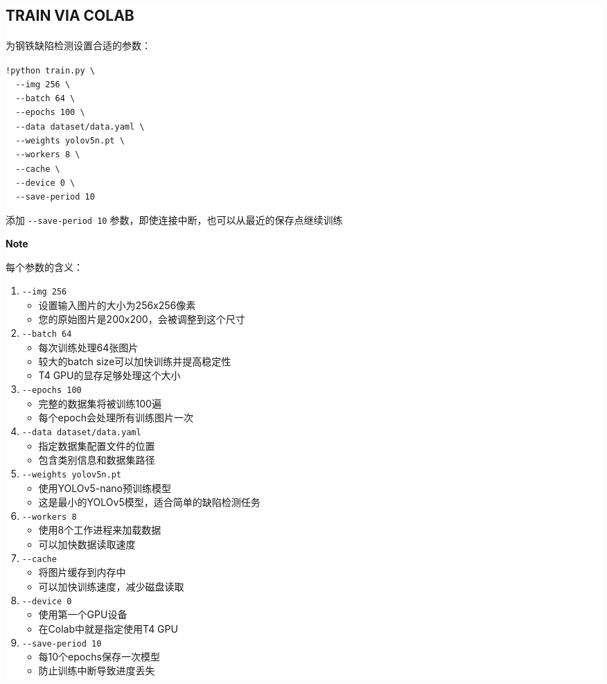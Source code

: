  

## TRAIN VIA COLAB

为钢铁缺陷检测设置合适的参数：

```
!python train.py \
  --img 256 \
  --batch 64 \
  --epochs 100 \
  --data dataset/data.yaml \
  --weights yolov5n.pt \
  --workers 8 \
  --cache \
  --device 0 \
  --save-period 10
```

添加 `--save-period 10` 参数，即使连接中断，也可以从最近的保存点继续训练

**Note**

每个参数的含义：

1. `--img 256`
   - 设置输入图片的大小为256x256像素
   - 您的原始图片是200x200，会被调整到这个尺寸
2. `--batch 64`
   - 每次训练处理64张图片
   - 较大的batch size可以加快训练并提高稳定性
   - T4 GPU的显存足够处理这个大小
3. `--epochs 100`
   - 完整的数据集将被训练100遍
   - 每个epoch会处理所有训练图片一次
4. `--data dataset/data.yaml`
   - 指定数据集配置文件的位置
   - 包含类别信息和数据集路径
5. `--weights yolov5n.pt`
   - 使用YOLOv5-nano预训练模型
   - 这是最小的YOLOv5模型，适合简单的缺陷检测任务
6. `--workers 8`
   - 使用8个工作进程来加载数据
   - 可以加快数据读取速度
7. `--cache`
   - 将图片缓存到内存中
   - 可以加快训练速度，减少磁盘读取
8. `--device 0`
   - 使用第一个GPU设备
   - 在Colab中就是指定使用T4 GPU
9. `--save-period 10`
   - 每10个epochs保存一次模型
   - 防止训练中断导致进度丢失
